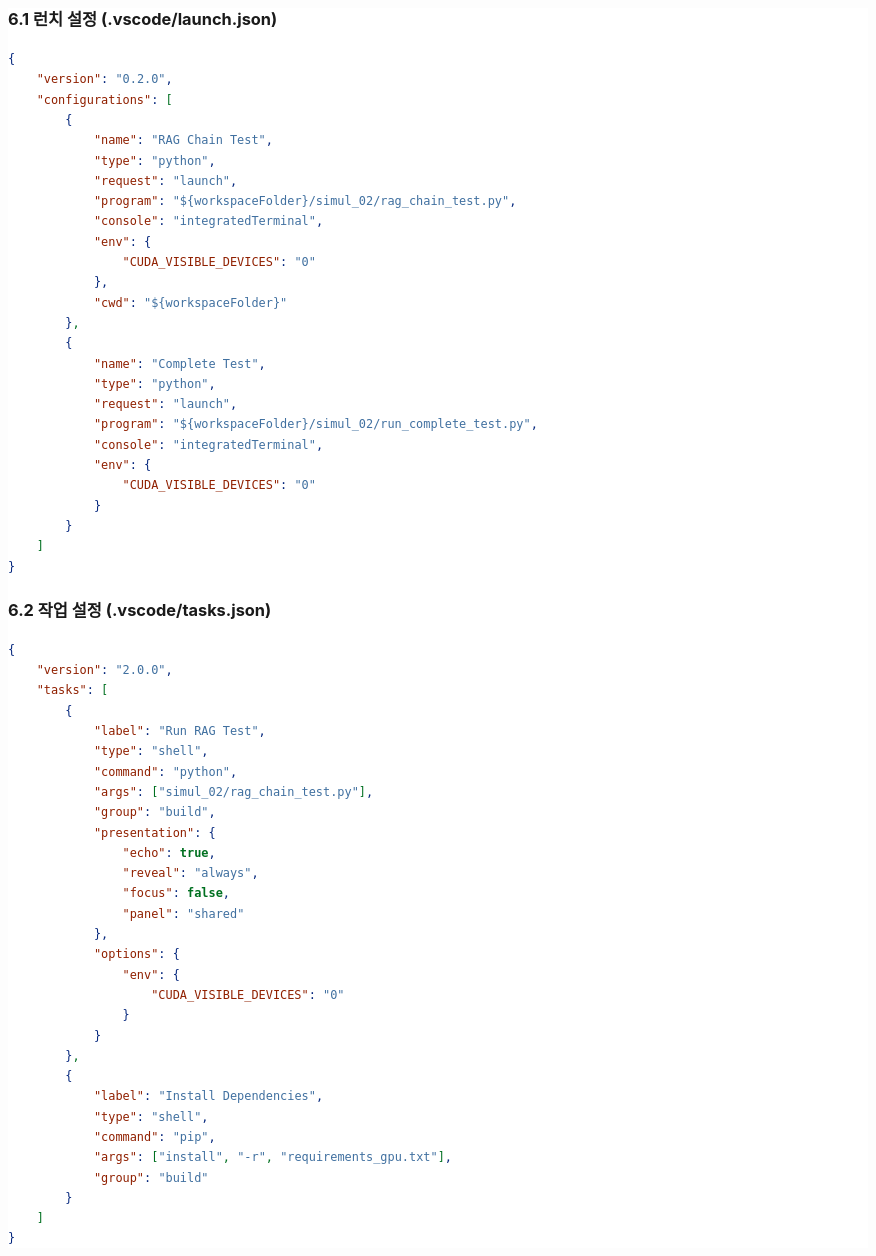 ### 6.1 런치 설정 (.vscode/launch.json)
```json
{
    "version": "0.2.0",
    "configurations": [
        {
            "name": "RAG Chain Test",
            "type": "python",
            "request": "launch",
            "program": "${workspaceFolder}/simul_02/rag_chain_test.py",
            "console": "integratedTerminal",
            "env": {
                "CUDA_VISIBLE_DEVICES": "0"
            },
            "cwd": "${workspaceFolder}"
        },
        {
            "name": "Complete Test",
            "type": "python",
            "request": "launch",
            "program": "${workspaceFolder}/simul_02/run_complete_test.py",
            "console": "integratedTerminal",
            "env": {
                "CUDA_VISIBLE_DEVICES": "0"
            }
        }
    ]
}
```

### 6.2 작업 설정 (.vscode/tasks.json)
```json
{
    "version": "2.0.0",
    "tasks": [
        {
            "label": "Run RAG Test",
            "type": "shell",
            "command": "python",
            "args": ["simul_02/rag_chain_test.py"],
            "group": "build",
            "presentation": {
                "echo": true,
                "reveal": "always",
                "focus": false,
                "panel": "shared"
            },
            "options": {
                "env": {
                    "CUDA_VISIBLE_DEVICES": "0"
                }
            }
        },
        {
            "label": "Install Dependencies",
            "type": "shell",
            "command": "pip",
            "args": ["install", "-r", "requirements_gpu.txt"],
            "group": "build"
        }
    ]
}
```
